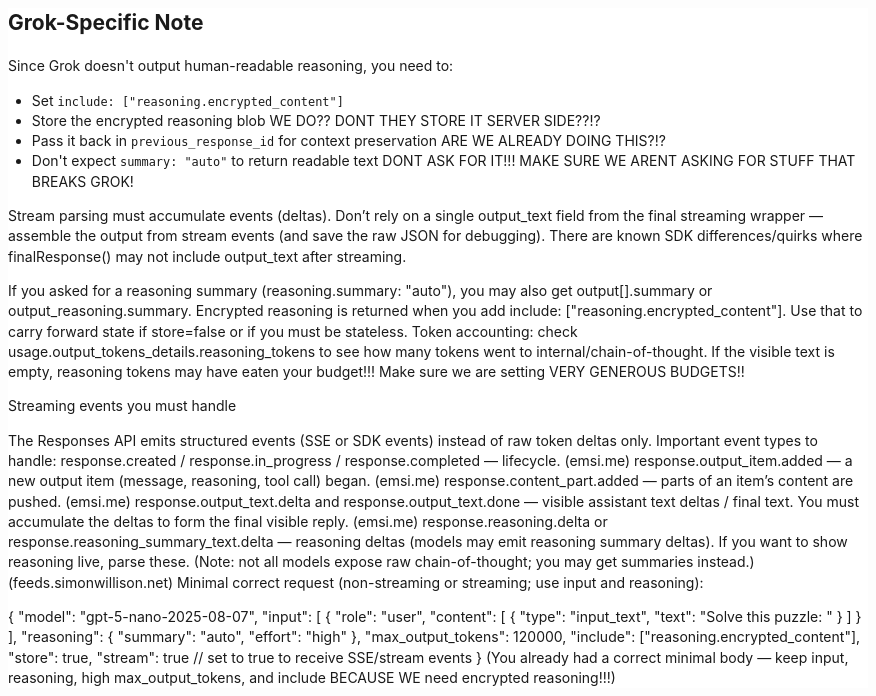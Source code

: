 ## Grok-Specific Note
Since Grok doesn't output human-readable reasoning, you need to:
- Set `include: ["reasoning.encrypted_content"]` 
- Store the encrypted reasoning blob   WE DO??  DONT THEY STORE IT SERVER SIDE??!?
- Pass it back in `previous_response_id` for context preservation  ARE WE ALREADY DOING THIS?!?
- Don't expect `summary: "auto"` to return readable text  DONT ASK FOR IT!!!  MAKE SURE WE ARENT ASKING FOR STUFF THAT BREAKS GROK!  

Stream parsing must accumulate events (deltas). Don’t rely on a single output_text field from the final streaming wrapper — assemble the output from stream events (and save the raw JSON for debugging). There are known SDK differences/quirks where finalResponse() may not include output_text after streaming. 

If you asked for a reasoning summary (reasoning.summary: "auto"), you may also get output[].summary or output_reasoning.summary. Encrypted reasoning is returned when you add include: ["reasoning.encrypted_content"]. Use that to carry forward state if store=false or if you must be stateless. 
Token accounting: check usage.output_tokens_details.reasoning_tokens to see how many tokens went to internal/chain-of-thought. If the visible text is empty, reasoning tokens may have eaten your budget!!!  Make sure we are setting VERY GENEROUS BUDGETS!!

Streaming events you must handle

The Responses API emits structured events (SSE or SDK events) instead of raw token deltas only. Important event types to handle:
response.created / response.in_progress / response.completed — lifecycle. (emsi.me)
response.output_item.added — a new output item (message, reasoning, tool call) began. (emsi.me)
response.content_part.added — parts of an item’s content are pushed. (emsi.me)
response.output_text.delta and response.output_text.done — visible assistant text deltas / final text. You must accumulate the deltas to form the final visible reply. (emsi.me)
response.reasoning.delta or response.reasoning_summary_text.delta — reasoning deltas (models may emit reasoning summary deltas). If you want to show reasoning live, parse these. (Note: not all models expose raw chain-of-thought; you may get summaries instead.) (feeds.simonwillison.net)
Minimal correct request (non-streaming or streaming; use input and reasoning):


{
  "model": "gpt-5-nano-2025-08-07",
  "input": [
    {
      "role": "user",
      "content": [
        { "type": "input_text", "text": "Solve this puzzle: <your-payload-here>" }
      ]
    }
  ],
  "reasoning": { "summary": "auto", "effort": "high" },
  "max_output_tokens": 120000,
  "include": ["reasoning.encrypted_content"],
  "store": true,
  "stream": true   // set to true to receive SSE/stream events
}
(You already had a correct minimal body — keep input, reasoning, high max_output_tokens, and include BECAUSE WE need encrypted reasoning!!!)
